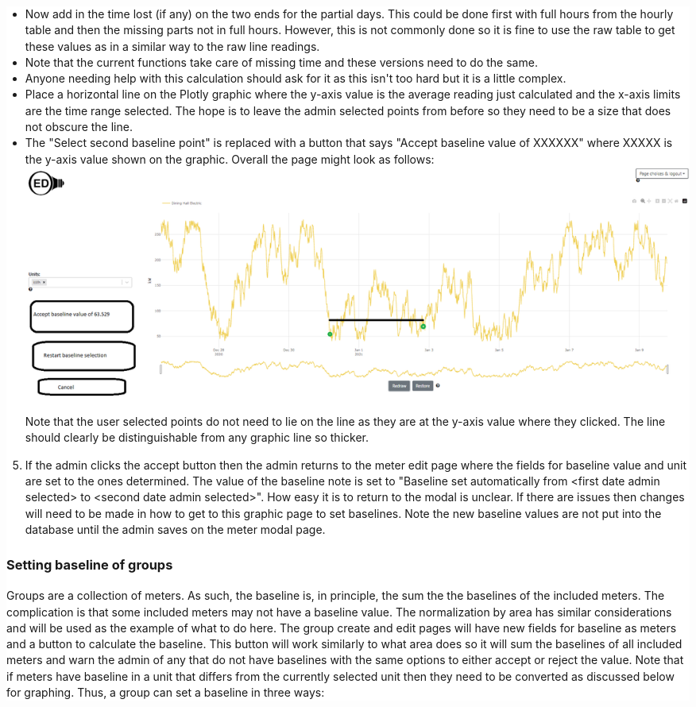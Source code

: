   - Now add in the time lost (if any) on the two ends for the partial days. This could be done first with full hours from the hourly table and then the missing parts not in full hours. However, this is not commonly done so it is fine to use the raw table to get these values as in a similar way to the raw line readings.
  - Note that the current functions take care of missing time and these versions need to do the same.
  - Anyone needing help with this calculation should ask for it as this isn't too hard but it is a little complex.
- Place a horizontal line on the Plotly graphic where the y-axis value is the average reading just calculated and the x-axis limits are the time range selected. The hope is to leave the admin selected points from before so they need to be a size that does not obscure the line.
- The "Select second baseline point" is replaced with a button that says "Accept baseline value of XXXXXX" where XXXXX is the y-axis value shown on the graphic. Overall the page might look as follows:
![baseline page accept button](baselinePageAcceptButton.png "baseline page with accept button")
Note that the user selected points do not need to lie on the line as they are at the y-axis value where they clicked. The line should clearly be distinguishable from any graphic line so thicker.

5. If the admin clicks the accept button then the admin returns to the meter edit page where the fields for baseline value and unit are set to the ones determined. The value of the baseline note is set to "Baseline set automatically from \<first date admin selected\> to \<second date admin selected\>". How easy it is to return to the modal is unclear. If there are issues then changes will need to be made in how to get to this graphic page to set baselines. Note the new baseline values are not put into the database until the admin saves on the meter modal page.

### Setting baseline of groups

Groups are a collection of meters. As such, the baseline is, in principle, the sum the the baselines of the included meters. The complication is that some included meters may not have a baseline value. The normalization by area has similar considerations and will be used as the example of what to do here. The group create and edit pages will have new fields for baseline as meters and a button to calculate the baseline. This button will work similarly to what area does so it will sum the baselines of all included meters and warn the admin of any that do not have baselines with the same options to either accept or reject the value. Note that if meters have baseline in a unit that differs from the currently selected unit then they need to be converted as discussed below for graphing. Thus, a group can set a baseline in three ways:
